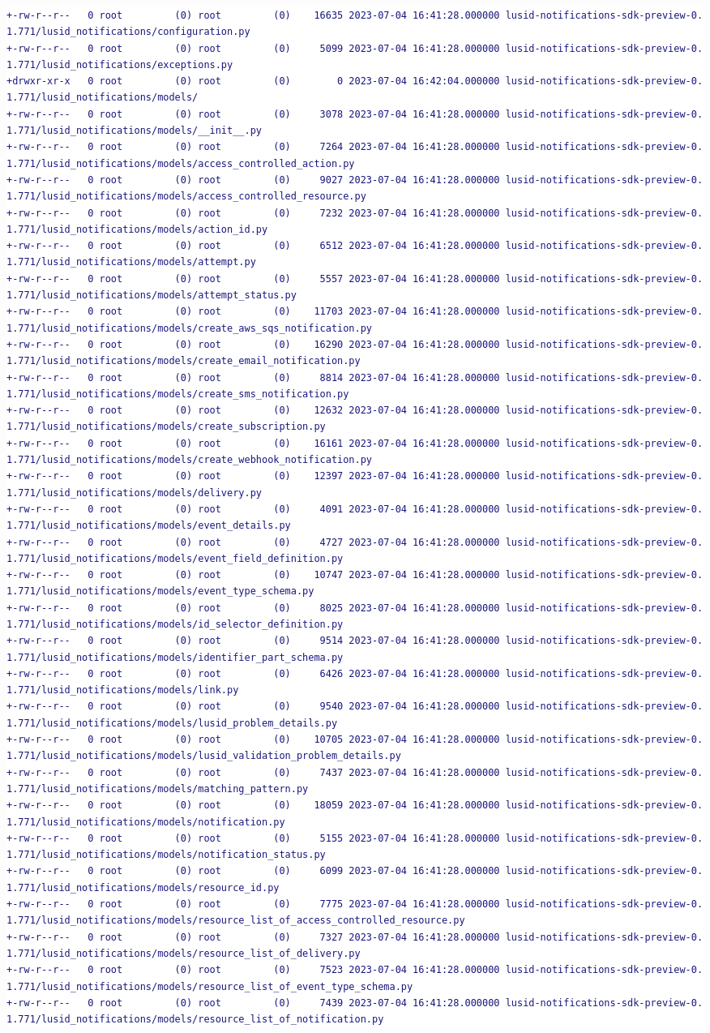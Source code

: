 ```diff
+-rw-r--r--   0 root         (0) root         (0)    16635 2023-07-04 16:41:28.000000 lusid-notifications-sdk-preview-0.1.771/lusid_notifications/configuration.py
+-rw-r--r--   0 root         (0) root         (0)     5099 2023-07-04 16:41:28.000000 lusid-notifications-sdk-preview-0.1.771/lusid_notifications/exceptions.py
+drwxr-xr-x   0 root         (0) root         (0)        0 2023-07-04 16:42:04.000000 lusid-notifications-sdk-preview-0.1.771/lusid_notifications/models/
+-rw-r--r--   0 root         (0) root         (0)     3078 2023-07-04 16:41:28.000000 lusid-notifications-sdk-preview-0.1.771/lusid_notifications/models/__init__.py
+-rw-r--r--   0 root         (0) root         (0)     7264 2023-07-04 16:41:28.000000 lusid-notifications-sdk-preview-0.1.771/lusid_notifications/models/access_controlled_action.py
+-rw-r--r--   0 root         (0) root         (0)     9027 2023-07-04 16:41:28.000000 lusid-notifications-sdk-preview-0.1.771/lusid_notifications/models/access_controlled_resource.py
+-rw-r--r--   0 root         (0) root         (0)     7232 2023-07-04 16:41:28.000000 lusid-notifications-sdk-preview-0.1.771/lusid_notifications/models/action_id.py
+-rw-r--r--   0 root         (0) root         (0)     6512 2023-07-04 16:41:28.000000 lusid-notifications-sdk-preview-0.1.771/lusid_notifications/models/attempt.py
+-rw-r--r--   0 root         (0) root         (0)     5557 2023-07-04 16:41:28.000000 lusid-notifications-sdk-preview-0.1.771/lusid_notifications/models/attempt_status.py
+-rw-r--r--   0 root         (0) root         (0)    11703 2023-07-04 16:41:28.000000 lusid-notifications-sdk-preview-0.1.771/lusid_notifications/models/create_aws_sqs_notification.py
+-rw-r--r--   0 root         (0) root         (0)    16290 2023-07-04 16:41:28.000000 lusid-notifications-sdk-preview-0.1.771/lusid_notifications/models/create_email_notification.py
+-rw-r--r--   0 root         (0) root         (0)     8814 2023-07-04 16:41:28.000000 lusid-notifications-sdk-preview-0.1.771/lusid_notifications/models/create_sms_notification.py
+-rw-r--r--   0 root         (0) root         (0)    12632 2023-07-04 16:41:28.000000 lusid-notifications-sdk-preview-0.1.771/lusid_notifications/models/create_subscription.py
+-rw-r--r--   0 root         (0) root         (0)    16161 2023-07-04 16:41:28.000000 lusid-notifications-sdk-preview-0.1.771/lusid_notifications/models/create_webhook_notification.py
+-rw-r--r--   0 root         (0) root         (0)    12397 2023-07-04 16:41:28.000000 lusid-notifications-sdk-preview-0.1.771/lusid_notifications/models/delivery.py
+-rw-r--r--   0 root         (0) root         (0)     4091 2023-07-04 16:41:28.000000 lusid-notifications-sdk-preview-0.1.771/lusid_notifications/models/event_details.py
+-rw-r--r--   0 root         (0) root         (0)     4727 2023-07-04 16:41:28.000000 lusid-notifications-sdk-preview-0.1.771/lusid_notifications/models/event_field_definition.py
+-rw-r--r--   0 root         (0) root         (0)    10747 2023-07-04 16:41:28.000000 lusid-notifications-sdk-preview-0.1.771/lusid_notifications/models/event_type_schema.py
+-rw-r--r--   0 root         (0) root         (0)     8025 2023-07-04 16:41:28.000000 lusid-notifications-sdk-preview-0.1.771/lusid_notifications/models/id_selector_definition.py
+-rw-r--r--   0 root         (0) root         (0)     9514 2023-07-04 16:41:28.000000 lusid-notifications-sdk-preview-0.1.771/lusid_notifications/models/identifier_part_schema.py
+-rw-r--r--   0 root         (0) root         (0)     6426 2023-07-04 16:41:28.000000 lusid-notifications-sdk-preview-0.1.771/lusid_notifications/models/link.py
+-rw-r--r--   0 root         (0) root         (0)     9540 2023-07-04 16:41:28.000000 lusid-notifications-sdk-preview-0.1.771/lusid_notifications/models/lusid_problem_details.py
+-rw-r--r--   0 root         (0) root         (0)    10705 2023-07-04 16:41:28.000000 lusid-notifications-sdk-preview-0.1.771/lusid_notifications/models/lusid_validation_problem_details.py
+-rw-r--r--   0 root         (0) root         (0)     7437 2023-07-04 16:41:28.000000 lusid-notifications-sdk-preview-0.1.771/lusid_notifications/models/matching_pattern.py
+-rw-r--r--   0 root         (0) root         (0)    18059 2023-07-04 16:41:28.000000 lusid-notifications-sdk-preview-0.1.771/lusid_notifications/models/notification.py
+-rw-r--r--   0 root         (0) root         (0)     5155 2023-07-04 16:41:28.000000 lusid-notifications-sdk-preview-0.1.771/lusid_notifications/models/notification_status.py
+-rw-r--r--   0 root         (0) root         (0)     6099 2023-07-04 16:41:28.000000 lusid-notifications-sdk-preview-0.1.771/lusid_notifications/models/resource_id.py
+-rw-r--r--   0 root         (0) root         (0)     7775 2023-07-04 16:41:28.000000 lusid-notifications-sdk-preview-0.1.771/lusid_notifications/models/resource_list_of_access_controlled_resource.py
+-rw-r--r--   0 root         (0) root         (0)     7327 2023-07-04 16:41:28.000000 lusid-notifications-sdk-preview-0.1.771/lusid_notifications/models/resource_list_of_delivery.py
+-rw-r--r--   0 root         (0) root         (0)     7523 2023-07-04 16:41:28.000000 lusid-notifications-sdk-preview-0.1.771/lusid_notifications/models/resource_list_of_event_type_schema.py
+-rw-r--r--   0 root         (0) root         (0)     7439 2023-07-04 16:41:28.000000 lusid-notifications-sdk-preview-0.1.771/lusid_notifications/models/resource_list_of_notification.py
```